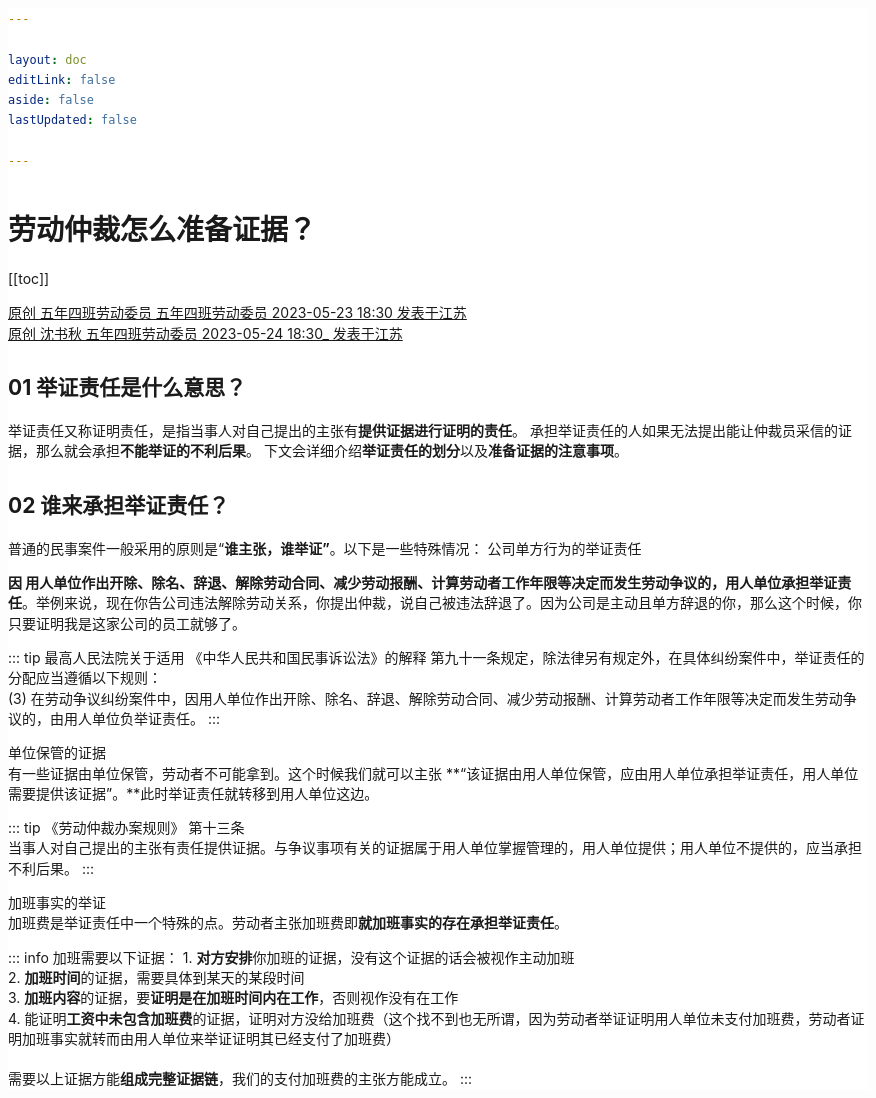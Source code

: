 ```yaml
---

layout: doc
editLink: false
aside: false
lastUpdated: false

---
```


# 劳动仲裁怎么准备证据？

[[toc]]

[原创  五年四班劳动委员  五年四班劳动委员 2023-05-23 18:30 发表于江苏](https://mp.weixin.qq.com/s/33m3MEJxrLXp3fwmynavjQ) <br>
[原创  沈书秋  五年四班劳动委员 2023-05-24 18:30_  发表于江苏 ](https://mp.weixin.qq.com/s/3kcNM1nn78mcOU3psXanZw)

## 01 举证责任是什么意思？
举证责任又称证明责任，是指当事人对自己提出的主张有**提供证据进行证明的责任**。
承担举证责任的人如果无法提出能让仲裁员采信的证据，那么就会承担**不能举证的不利后果**。
下文会详细介绍**举证责任的划分**以及**准备证据的注意事项**。<br>

## 02 谁来承担举证责任？
普通的民事案件一般采用的原则是“**谁主张，谁举证”**。以下是一些特殊情况：
公司单方行为的举证责任<br>

**因 用人单位作出开除、除名、辞退、解除劳动合同、减少劳动报酬、计算劳动者工作年限等决定而发生劳动争议的，用人单位承担举证责任**。举例来说，现在你告公司违法解除劳动关系，你提出仲裁，说自己被违法辞退了。因为公司是主动且单方辞退的你，那么这个时候，你只要证明我是这家公司的员工就够了。

::: tip 最高人民法院关于适用 《中华人民共和国民事诉讼法》的解释
第九十一条规定，除法律另有规定外，在具体纠纷案件中，举证责任的分配应当遵循以下规则：<br>
 (3) 在劳动争议纠纷案件中，因用人单位作出开除、除名、辞退、解除劳动合同、减少劳动报酬、计算劳动者工作年限等决定而发生劳动争议的，由用人单位负举证责任。
 :::

单位保管的证据<br>有一些证据由单位保管，劳动者不可能拿到。这个时候我们就可以主张 **“该证据由用人单位保管，应由用人单位承担举证责任，用人单位需要提供该证据”。**此时举证责任就转移到用人单位这边。

::: tip 《劳动仲裁办案规则》
第十三条<br>
当事人对自己提出的主张有责任提供证据。与争议事项有关的证据属于用人单位掌握管理的，用人单位提供；用人单位不提供的，应当承担不利后果。
:::

加班事实的举证<br>
加班费是举证责任中一个特殊的点。劳动者主张加班费即**就加班事实的存在承担举证责任**。

::: info 加班需要以下证据：
1\. **对方安排**你加班的证据，没有这个证据的话会被视作主动加班<br>
2\. **加班时间**的证据，需要具体到某天的某段时间<br>
3\. **加班内容**的证据，要**证明是在加班时间内在工作**，否则视作没有在工作<br>
4\. 能证明**工资中未包含加班费**的证据，证明对方没给加班费（这个找不到也无所谓，因为劳动者举证证明用人单位未支付加班费，劳动者证明加班事实就转而由用人单位来举证证明其已经支付了加班费）<br><br>
需要以上证据方能**组成完整证据链**，我们的支付加班费的主张方能成立。
:::
